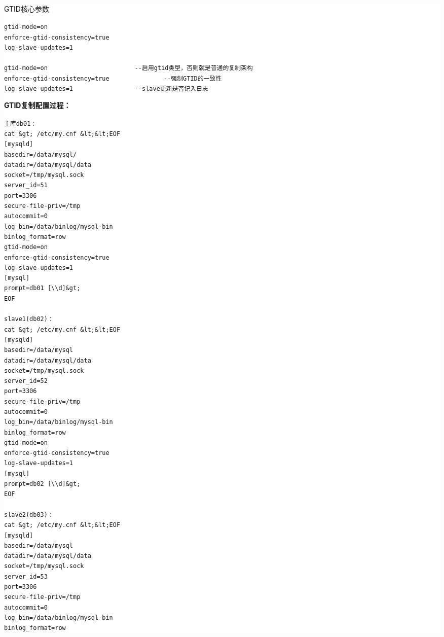 GTID核心参数

```
gtid-mode=on
enforce-gtid-consistency=true
log-slave-updates=1

gtid-mode=on                        --启用gtid类型，否则就是普通的复制架构
enforce-gtid-consistency=true               --强制GTID的一致性
log-slave-updates=1                 --slave更新是否记入日志
```

**GTID复制配置过程：**

```
主库db01：
cat &gt; /etc/my.cnf &lt;&lt;EOF
[mysqld]
basedir=/data/mysql/
datadir=/data/mysql/data
socket=/tmp/mysql.sock
server_id=51
port=3306
secure-file-priv=/tmp
autocommit=0
log_bin=/data/binlog/mysql-bin
binlog_format=row
gtid-mode=on
enforce-gtid-consistency=true
log-slave-updates=1
[mysql]
prompt=db01 [\\d]&gt;
EOF

slave1(db02)：
cat &gt; /etc/my.cnf &lt;&lt;EOF
[mysqld]
basedir=/data/mysql
datadir=/data/mysql/data
socket=/tmp/mysql.sock
server_id=52
port=3306
secure-file-priv=/tmp
autocommit=0
log_bin=/data/binlog/mysql-bin
binlog_format=row
gtid-mode=on
enforce-gtid-consistency=true
log-slave-updates=1
[mysql]
prompt=db02 [\\d]&gt;
EOF

slave2(db03)：
cat &gt; /etc/my.cnf &lt;&lt;EOF
[mysqld]
basedir=/data/mysql
datadir=/data/mysql/data
socket=/tmp/mysql.sock
server_id=53
port=3306
secure-file-priv=/tmp
autocommit=0
log_bin=/data/binlog/mysql-bin
binlog_format=row
```
